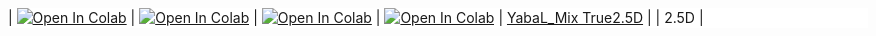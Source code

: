 | [![Open In Colab](https://colab.research.google.com/assets/colab-badge.svg)](https://colab.research.google.com/github/ninjaneural/webui/blob/master/stable/yabal_mix_true25d_webui_colab.ipynb) | [![Open In Colab](https://raw.githubusercontent.com/neuralninja22/colab/master/icons/colab-badge-install.svg)](https://colab.research.google.com/github/ninjaneural/webui/blob/master/install/yabal_mix_true25d_webui_colab.ipynb) | [![Open In Colab](https://raw.githubusercontent.com/neuralninja22/colab/master/icons/colab-badge-nightly.svg)](https://colab.research.google.com/github/ninjaneural/webui/blob/master/nightly/yabal_mix_true25d_webui_colab.ipynb) | [![Open In Colab](https://colab.research.google.com/assets/colab-badge.svg)](https://colab.research.google.com/github/ninjaneural/webui/blob/master/deforum/yabal_mix_true25d_webui_colab.ipynb) | [YabaL_Mix True2.5D](https://civitai.com/models/60093/yabalmix-true25d)                    |  | 2.5D                      |
